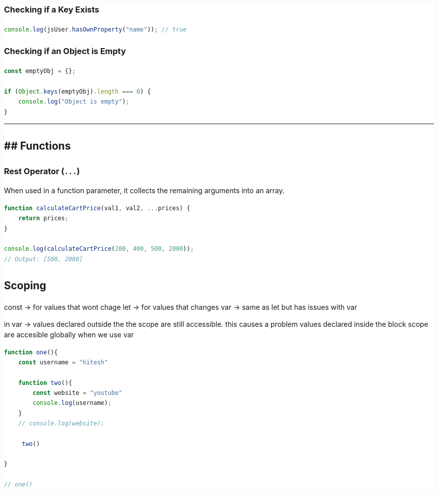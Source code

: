 ### Checking if a Key Exists
```js
console.log(jsUser.hasOwnProperty("name")); // true
```

### Checking if an Object is Empty
```js
const emptyObj = {};

if (Object.keys(emptyObj).length === 0) {
    console.log("Object is empty");
}
```


____

## ## Functions

### Rest Operator (`...`)

When used in a function parameter, it collects the remaining arguments into an array.
```javascript
function calculateCartPrice(val1, val2, ...prices) {
    return prices;
}

console.log(calculateCartPrice(200, 400, 500, 2000)); 
// Output: [500, 2000]
```

## Scoping

const -> for values that wont chage
let -> for values that changes
var -> same as let but has issues with var

in var -> values declared outside the the scope are still accessible. this causes a problem
values declared inside the block scope are accesible globally when we use var

```javascript
function one(){
    const username = "hitesh"

    function two(){
        const website = "youtube"
        console.log(username);
    }
    // console.log(website);

     two()

}

// one()
```

